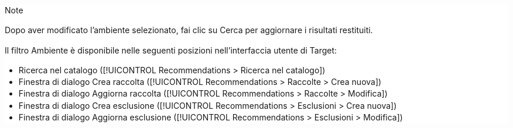 >[!NOTE]
>Dopo aver modificato l’ambiente selezionato, fai clic su Cerca per aggiornare i risultati restituiti.

Il filtro Ambiente è disponibile nelle seguenti posizioni nell’interfaccia utente di Target:

* Ricerca nel catalogo ([!UICONTROL Recommendations &gt; Ricerca nel catalogo])
* Finestra di dialogo Crea raccolta ([!UICONTROL Recommendations &gt; Raccolte &gt; Crea nuova])
* Finestra di dialogo Aggiorna raccolta ([!UICONTROL Recommendations &gt; Raccolte &gt; Modifica])
* Finestra di dialogo Crea esclusione ([!UICONTROL Recommendations &gt; Esclusioni &gt; Crea nuova])
* Finestra di dialogo Aggiorna esclusione ([!UICONTROL Recommendations &gt; Esclusioni &gt; Modifica])
